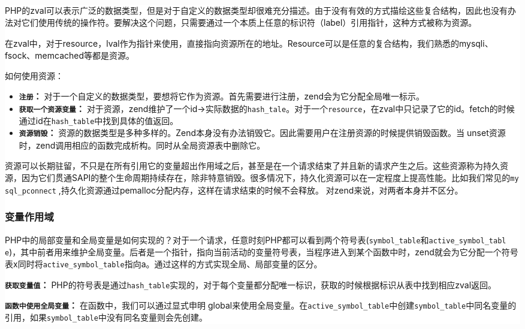 PHP的zval可以表示广泛的数据类型，但是对于自定义的数据类型却很难充分描述。由于没有有效的方式描绘这些复合结构，因此也没有办法对它们使用传统的操作符。要解决这个问题，只需要通过一个本质上任意的标识符（label）引用指针，这种方式被称为资源。

在zval中，对于resource，lval作为指针来使用，直接指向资源所在的地址。Resource可以是任意的复合结构，我们熟悉的mysqli、fsock、memcached等都是资源。

如何使用资源：

* **`注册`：** 对于一个自定义的数据类型，要想将它作为资源。首先需要进行注册，zend会为它分配全局唯一标示。
* **`获取一个资源变量`：** 对于资源，zend维护了一个id->实际数据的`hash_tale`。对于一个`resource`，在zval中只记录了它的id。fetch的时候通过id在`hash_table`中找到具体的值返回。
* **`资源销毁`：** 资源的数据类型是多种多样的。Zend本身没有办法销毁它。因此需要用户在注册资源的时候提供销毁函数。当 unset资源时，zend调用相应的函数完成析构。同时从全局资源表中删除它。

资源可以长期驻留，不只是在所有引用它的变量超出作用域之后，甚至是在一个请求结束了并且新的请求产生之后。这些资源称为持久资源，因为它们贯通SAPI的整个生命周期持续存在，除非特意销毁。很多情况下，持久化资源可以在一定程度上提高性能。比如我们常见的`mysql_pconnect` ,持久化资源通过pemalloc分配内存，这样在请求结束的时候不会释放。 对zend来说，对两者本身并不区分。

### 变量作用域 

PHP中的局部变量和全局变量是如何实现的？对于一个请求，任意时刻PHP都可以看到两个符号表(`symbol_table`和`active_symbol_table`)，其中前者用来维护全局变量。后者是一个指针，指向当前活动的变量符号表，当程序进入到某个函数中时，zend就会为它分配一个符号表x同时将`active_symbol_table`指向a。通过这样的方式实现全局、局部变量的区分。

**`获取变量值`：** PHP的符号表是通过`hash_table`实现的，对于每个变量都分配唯一标识，获取的时候根据标识从表中找到相应zval返回。

**`函数中使用全局变量`：** 在函数中，我们可以通过显式申明 global来使用全局变量。在`active_symbol_table`中创建`symbol_table`中同名变量的引用，如果`symbol_table`中没有同名变量则会先创建。

[0]: https://www.awaimai.com/category/php
[1]: https://www.awaimai.com/509.html#respond
[2]: #1_PHP
[3]: #2_PHP
[4]: #3_Sapi
[5]: #4_PHPopcode
[6]: #5_HashTable
[7]: #6_PHP
[8]: #i
[9]: #i-2
[10]: #i-3
[11]: #i-4
[12]: #i-5
[13]: #i-6
[14]: ./img/2011_09_20_02.jpg
[15]: ./img/2011_09_20_03.jpg
[16]: ./img/2011_09_20_04.jpg
[17]: ./img/php-core-476x500.png